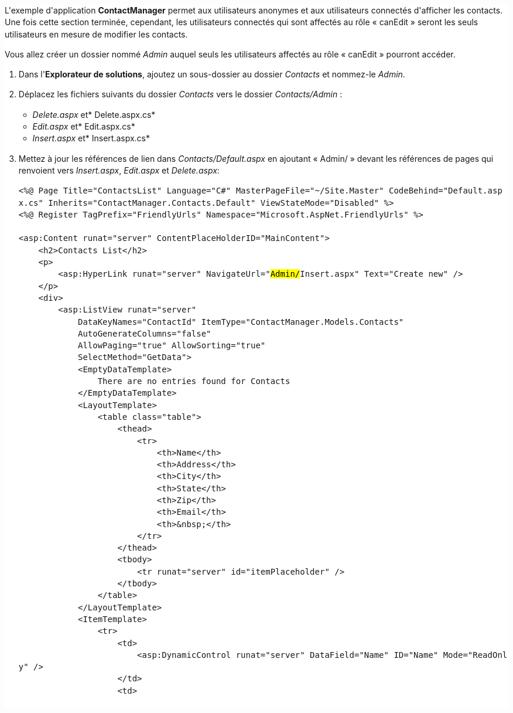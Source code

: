 L'exemple d'application **ContactManager** permet aux utilisateurs anonymes et aux utilisateurs connectés d'afficher les contacts. Une fois cette section terminée, cependant, les utilisateurs connectés qui sont affectés au rôle « canEdit » seront les seuls utilisateurs en mesure de modifier les contacts.

Vous allez créer un dossier nommé *Admin* auquel seuls les utilisateurs affectés au rôle « canEdit » pourront accéder.

1.  Dans l'**Explorateur de solutions**, ajoutez un sous-dossier au dossier *Contacts* et nommez-le *Admin*.
2.  Déplacez les fichiers suivants du dossier *Contacts* vers le dossier *Contacts/Admin* :

    -   *Delete.aspx* et\* Delete.aspx.cs\*
    -   *Edit.aspx* et\* Edit.aspx.cs\*
    -   *Insert.aspx* et\* Insert.aspx.cs\*

3.  Mettez à jour les références de lien dans *Contacts/Default.aspx* en ajoutant « Admin/ » devant les références de pages qui renvoient vers *Insert.aspx*, *Edit.aspx* et *Delete.aspx*:

	<pre class="prettyprint">
	&lt;%@ Page Title=&quot;ContactsList&quot; Language=&quot;C#&quot; MasterPageFile=&quot;~/Site.Master&quot; CodeBehind=&quot;Default.aspx.cs&quot; Inherits=&quot;ContactManager.Contacts.Default&quot; ViewStateMode=&quot;Disabled&quot; %&gt;
	&lt;%@ Register TagPrefix=&quot;FriendlyUrls&quot; Namespace=&quot;Microsoft.AspNet.FriendlyUrls&quot; %&gt;
	
	&lt;asp:Content runat=&quot;server&quot; ContentPlaceHolderID=&quot;MainContent&quot;&gt;
	    &lt;h2&gt;Contacts List&lt;/h2&gt;
	    &lt;p&gt;
	        &lt;asp:HyperLink runat=&quot;server&quot; NavigateUrl=&quot;<mark>Admin/</mark>Insert.aspx&quot; Text=&quot;Create new&quot; /&gt;
	    &lt;/p&gt;
	    &lt;div&gt;
	        &lt;asp:ListView runat=&quot;server&quot;
	            DataKeyNames=&quot;ContactId&quot; ItemType=&quot;ContactManager.Models.Contacts&quot;
	            AutoGenerateColumns=&quot;false&quot;
	            AllowPaging=&quot;true&quot; AllowSorting=&quot;true&quot;
	            SelectMethod=&quot;GetData&quot;&gt;
	            &lt;EmptyDataTemplate&gt;
	                There are no entries found for Contacts
	            &lt;/EmptyDataTemplate&gt;
	            &lt;LayoutTemplate&gt;
	                &lt;table class=&quot;table&quot;&gt;
	                    &lt;thead&gt;
	                        &lt;tr&gt;
	                            &lt;th&gt;Name&lt;/th&gt;
	                            &lt;th&gt;Address&lt;/th&gt;
	                            &lt;th&gt;City&lt;/th&gt;
	                            &lt;th&gt;State&lt;/th&gt;
	                            &lt;th&gt;Zip&lt;/th&gt;
	                            &lt;th&gt;Email&lt;/th&gt;
	                            &lt;th&gt;&amp;nbsp;&lt;/th&gt;
	                        &lt;/tr&gt;
	                    &lt;/thead&gt;
	                    &lt;tbody&gt;
	                        &lt;tr runat=&quot;server&quot; id=&quot;itemPlaceholder&quot; /&gt;
	                    &lt;/tbody&gt;
	                &lt;/table&gt;
	            &lt;/LayoutTemplate&gt;
	            &lt;ItemTemplate&gt;
	                &lt;tr&gt;
	                    &lt;td&gt;
	                        &lt;asp:DynamicControl runat=&quot;server&quot; DataField=&quot;Name&quot; ID=&quot;Name&quot; Mode=&quot;ReadOnly&quot; /&gt;
	                    &lt;/td&gt;
	                    &lt;td&gt;